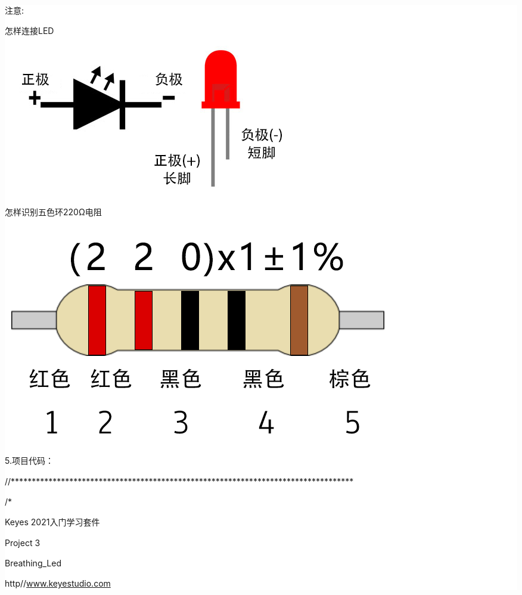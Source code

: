 注意:

怎样连接LED

![](media/14a84d5f016d7566151a5563c502787e.png)

怎样识别五色环220Ω电阻

![](media/793740d0b936e516ca354111e2d0eb79.png)

5.项目代码：

//\*\*\*\*\*\*\*\*\*\*\*\*\*\*\*\*\*\*\*\*\*\*\*\*\*\*\*\*\*\*\*\*\*\*\*\*\*\*\*\*\*\*\*\*\*\*\*\*\*\*\*\*\*\*\*\*\*\*\*\*\*\*\*\*\*\*\*\*\*\*\*\*\*\*\*\*\*\*\*\*\*\*

/\*

Keyes 2021入门学习套件

Project 3

Breathing_Led

http//www.keyestudio.com
